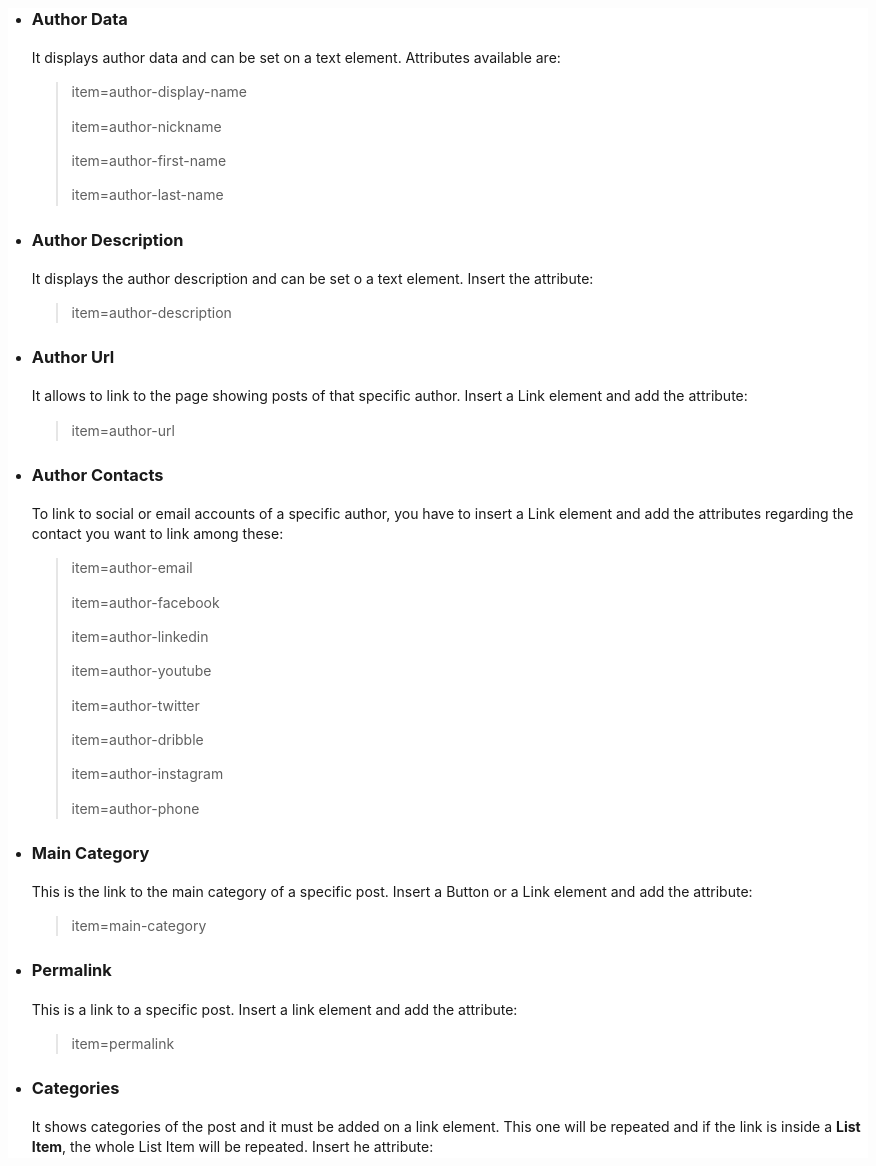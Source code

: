 - ### Author Data
    It displays author data and can be set on a text element. Attributes available are:

    > item=author-display-name
    >
    > item=author-nickname
    >
    > item=author-first-name
    >
    > item=author-last-name

- ### Author Description
    It displays the author description and can be set o a text element. Insert the attribute:

    > item=author-description

- ### Author Url
    It allows to link to the page showing posts of that specific author. Insert a Link element and add the attribute:

    > item=author-url

- ### Author Contacts
    To link to social or email accounts of a specific author, you have to insert a Link element and add the attributes regarding the contact you want to link among these:

    > item=author-email
    > 
    > item=author-facebook
    >
    > item=author-linkedin
    >
    > item=author-youtube 
    >
    > item=author-twitter
    >
    > item=author-dribble
    >
    > item=author-instagram
    >
    > item=author-phone

- ### Main Category 
    This is the link to the main category of a specific post. Insert a Button or a Link element and add the attribute:

    > item=main-category

- ### Permalink
    This is a link to a specific post. Insert a link element and add the attribute:

    > item=permalink

- ### Categories
    It shows categories of the post and it must be added on a link element. This one will be repeated and if the link is inside a **List Item**, the whole List Item will be repeated.
    Insert he attribute:
